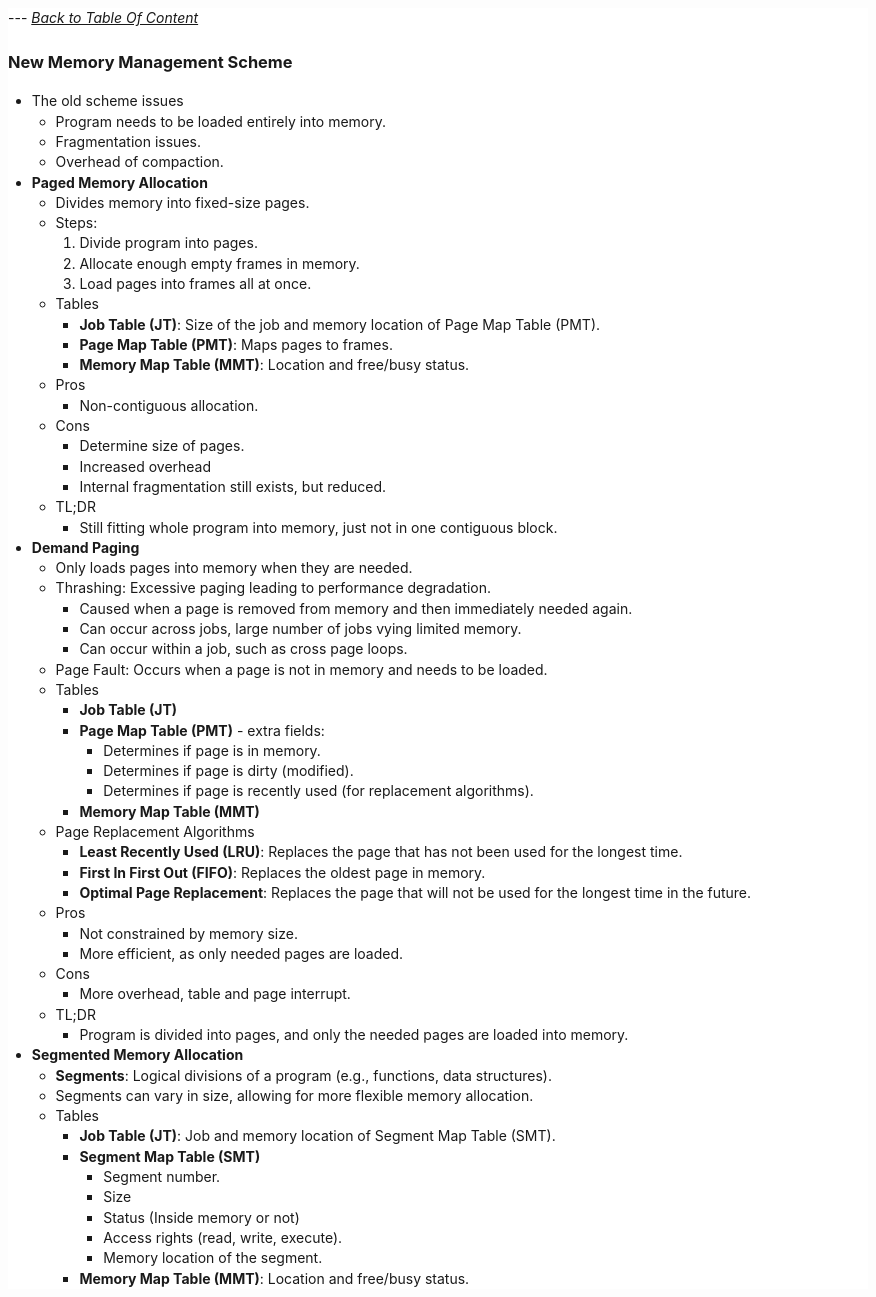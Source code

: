 --- _[Back to Table Of Content](#table-of-contents)_

### New Memory Management Scheme

- The old scheme issues
  - Program needs to be loaded entirely into memory.
  - Fragmentation issues.
  - Overhead of compaction.
- **Paged Memory Allocation**
  - Divides memory into fixed-size pages.
  - Steps:
    1. Divide program into pages.
    2. Allocate enough empty frames in memory.
    3. Load pages into frames all at once.
  - Tables
    - **Job Table (JT)**: Size of the job and memory location of Page Map Table (PMT).
    - **Page Map Table (PMT)**: Maps pages to frames.
    - **Memory Map Table (MMT)**: Location and free/busy status.
  - Pros
    - Non-contiguous allocation.
  - Cons
    - Determine size of pages.
    - Increased overhead
    - Internal fragmentation still exists, but reduced.
  - TL;DR
    - Still fitting whole program into memory, just not in one contiguous block.
- **Demand Paging**
  - Only loads pages into memory when they are needed.
  - Thrashing: Excessive paging leading to performance degradation.
    - Caused when a page is removed from memory and then immediately needed again.
    - Can occur across jobs, large number of jobs vying limited memory.
    - Can occur within a job, such as cross page loops.
  - Page Fault: Occurs when a page is not in memory and needs to be loaded.
  - Tables
    - **Job Table (JT)**
    - **Page Map Table (PMT)** - extra fields:
      - Determines if page is in memory.
      - Determines if page is dirty (modified).
      - Determines if page is recently used (for replacement algorithms).
    - **Memory Map Table (MMT)**
  - Page Replacement Algorithms
    - **Least Recently Used (LRU)**: Replaces the page that has not been used for the longest time.
    - **First In First Out (FIFO)**: Replaces the oldest page in memory.
    - **Optimal Page Replacement**: Replaces the page that will not be used for the longest time in the future.
  - Pros
    - Not constrained by memory size.
    - More efficient, as only needed pages are loaded.
  - Cons
    - More overhead, table and page interrupt.
  - TL;DR
    - Program is divided into pages, and only the needed pages are loaded into memory.
- **Segmented Memory Allocation**
  - **Segments**: Logical divisions of a program (e.g., functions, data structures).
  - Segments can vary in size, allowing for more flexible memory allocation.
  - Tables
    - **Job Table (JT)**: Job and memory location of Segment Map Table (SMT).
    - **Segment Map Table (SMT)**
      - Segment number.
      - Size
      - Status (Inside memory or not)
      - Access rights (read, write, execute).
      - Memory location of the segment.
    - **Memory Map Table (MMT)**: Location and free/busy status.